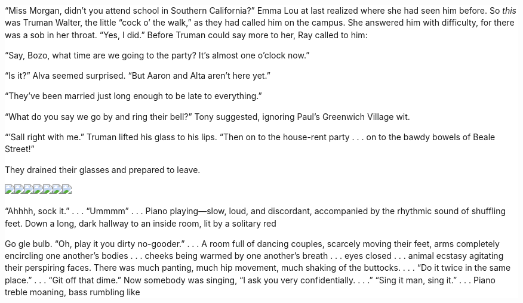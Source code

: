 <span id="calibre_link-17" page-number="170"
page-name="Page:The Blacker the Berry - Thurman - 1929.djvu/178"
page-index="178" page-quality="3"
title="Page:The_Blacker_the_Berry_-_Thurman_-_1929.djvu/178"></span>“Miss
Morgan, didn’t you attend school in Southern California?” Emma Lou at
last realized where she had seen him before. So *this* was Truman
Walter, the little “cock o’ the walk,” as they had called him on the
campus. She answered him with difficulty, for there was a sob in her
throat. “Yes, I did.” Before Truman could say more to her, Ray called to
him:

“Say, Bozo, what time are we going to the party? It’s almost one o’clock
now.”

“Is it?” Alva seemed surprised. “But Aaron and Alta aren’t here yet.”

“They’ve been married just long enough to be late to everything.”

“What do you say we go by and ring their bell?” Tony suggested, ignoring
Paul’s Greenwich Village wit.

“’Sall right with me.” Truman lifted his glass to his lips. “Then on to
the house-rent party <span class="nowrap">. . .</span> on to the bawdy
bowels of Beale Street!”

They drained their glasses and prepared to leave.

<span class="mw-default-size"
typeof="mw:File"><img src="images/000001.png" class="mw-file-element" /></span><span
class="mw-default-size"
typeof="mw:File"><img src="images/000002.png" class="mw-file-element1" /></span><span
class="mw-default-size"
typeof="mw:File"><img src="images/000003.png" class="mw-file-element2" /></span><span
class="mw-default-size"
typeof="mw:File"><img src="images/000002.png" class="mw-file-element1" /></span><span
class="mw-default-size"
typeof="mw:File"><img src="images/000003.png" class="mw-file-element2" /></span><span
class="mw-default-size"
typeof="mw:File"><img src="images/000002.png" class="mw-file-element1" /></span><span
class="mw-default-size"
typeof="mw:File"><img src="images/000001.png" class="mw-file-element" /></span>

“Ahhhh, sock it.” <span class="nowrap">. . .</span> “Ummmm” <span
class="nowrap">. . .</span> Piano playing—slow, loud, and discordant,
accompanied by the rhythmic sound of shuffling feet. Down a long, dark
hallway to an inside room, lit by a solitary red

Go gle <span id="calibre_link-18" page-number="171"
page-name="Page:The Blacker the Berry - Thurman - 1929.djvu/179"
page-index="179" page-quality="3"
title="Page:The_Blacker_the_Berry_-_Thurman_-_1929.djvu/179"></span>bulb.
“Oh, play it you dirty no-gooder.” <span class="nowrap">. . .</span> A
room full of dancing couples, scarcely moving their feet, arms
completely encircling one another’s bodies <span
class="nowrap">. . .</span> cheeks being warmed by one another’s breath
<span class="nowrap">. . .</span> eyes closed <span
class="nowrap">. . .</span> animal ecstasy agitating their perspiring
faces. There was much panting, much hip movement, much shaking of the
buttocks<span class="nowrap">. . . .</span> “Do it twice in the same
place.” <span class="nowrap">. . .</span> “Git off that dime.” Now
somebody was singing, “I ask you very confidentially<span
class="nowrap">. . . .</span>” “Sing it man, sing it.” <span
class="nowrap">. . .</span> Piano treble moaning, bass rumbling like